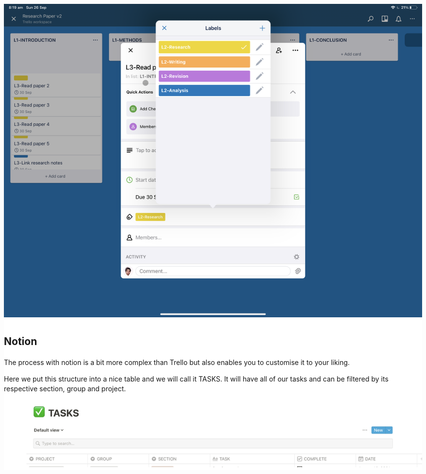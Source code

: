 ![1036EA99-1941-4FE3-8F7F-CDCBCAA63007.png](PROJECT%20TEMPLATE%205b934baaf28742ffb58641d92d945933/1036EA99-1941-4FE3-8F7F-CDCBCAA63007.png)

## Notion

The process with notion is a bit more complex than Trello but also enables you to customise it to your liking. 

Here we put this structure into a nice table and we will call it TASKS. It will have all of our tasks and can be filtered by its respective section, group and project. 

![2202CBD5-023F-49A2-94C2-725267C4B1D8.jpeg](PROJECT%20TEMPLATE%205b934baaf28742ffb58641d92d945933/2202CBD5-023F-49A2-94C2-725267C4B1D8.jpeg)
